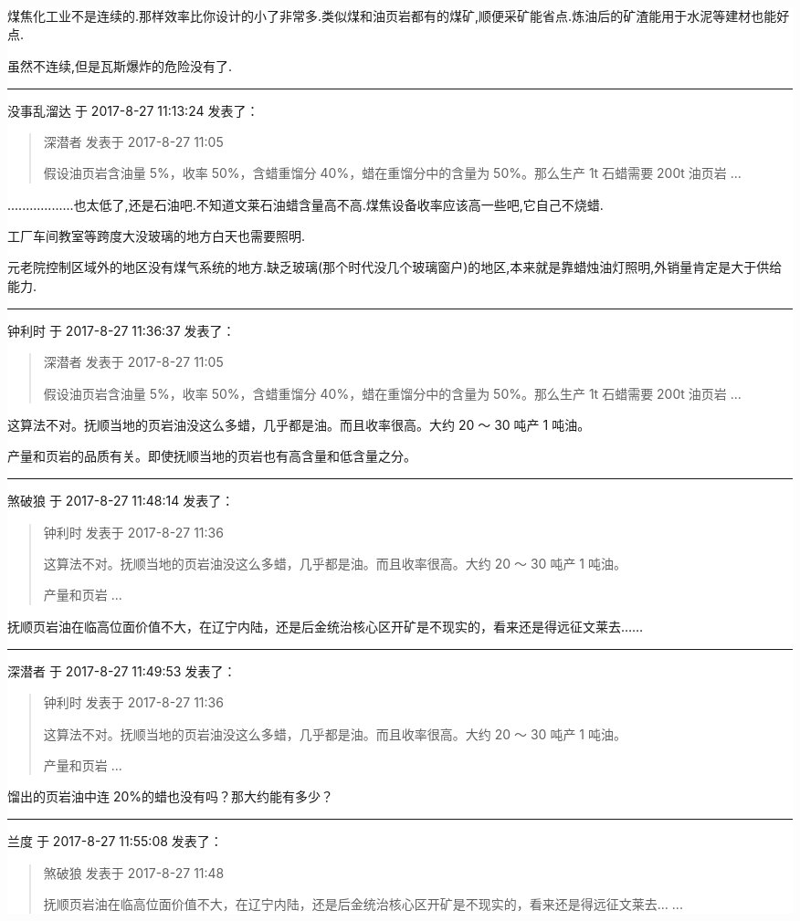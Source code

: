 煤焦化工业不是连续的.那样效率比你设计的小了非常多.类似煤和油页岩都有的煤矿,顺便采矿能省点.炼油后的矿渣能用于水泥等建材也能好点.

虽然不连续,但是瓦斯爆炸的危险没有了.

---

没事乱溜达 于 2017-8-27 11:13:24 发表了：

> 深潜者 发表于 2017-8-27 11:05
>
> 假设油页岩含油量 5%，收率 50%，含蜡重馏分 40%，蜡在重馏分中的含量为 50%。那么生产 1t 石蜡需要 200t 油页岩 ...

..................也太低了,还是石油吧.不知道文莱石油蜡含量高不高.煤焦设备收率应该高一些吧,它自己不烧蜡.

工厂车间教室等跨度大没玻璃的地方白天也需要照明.

元老院控制区域外的地区没有煤气系统的地方.缺乏玻璃(那个时代没几个玻璃窗户)的地区,本来就是靠蜡烛油灯照明,外销量肯定是大于供给能力.

---

钟利时 于 2017-8-27 11:36:37 发表了：

> 深潜者 发表于 2017-8-27 11:05
>
> 假设油页岩含油量 5%，收率 50%，含蜡重馏分 40%，蜡在重馏分中的含量为 50%。那么生产 1t 石蜡需要 200t 油页岩 ...

这算法不对。抚顺当地的页岩油没这么多蜡，几乎都是油。而且收率很高。大约 20 ～ 30 吨产 1 吨油。

产量和页岩的品质有关。即使抚顺当地的页岩也有高含量和低含量之分。

---

煞破狼 于 2017-8-27 11:48:14 发表了：

> 钟利时 发表于 2017-8-27 11:36
>
> 这算法不对。抚顺当地的页岩油没这么多蜡，几乎都是油。而且收率很高。大约 20 ～ 30 吨产 1 吨油。
>
> 产量和页岩 ...

抚顺页岩油在临高位面价值不大，在辽宁内陆，还是后金统治核心区开矿是不现实的，看来还是得远征文莱去……

---

深潜者 于 2017-8-27 11:49:53 发表了：

> 钟利时 发表于 2017-8-27 11:36
>
> 这算法不对。抚顺当地的页岩油没这么多蜡，几乎都是油。而且收率很高。大约 20 ～ 30 吨产 1 吨油。
>
> 产量和页岩 ...

馏出的页岩油中连 20%的蜡也没有吗？那大约能有多少？

---

兰度 于 2017-8-27 11:55:08 发表了：

> 煞破狼 发表于 2017-8-27 11:48
>
> 抚顺页岩油在临高位面价值不大，在辽宁内陆，还是后金统治核心区开矿是不现实的，看来还是得远征文莱去… ...
